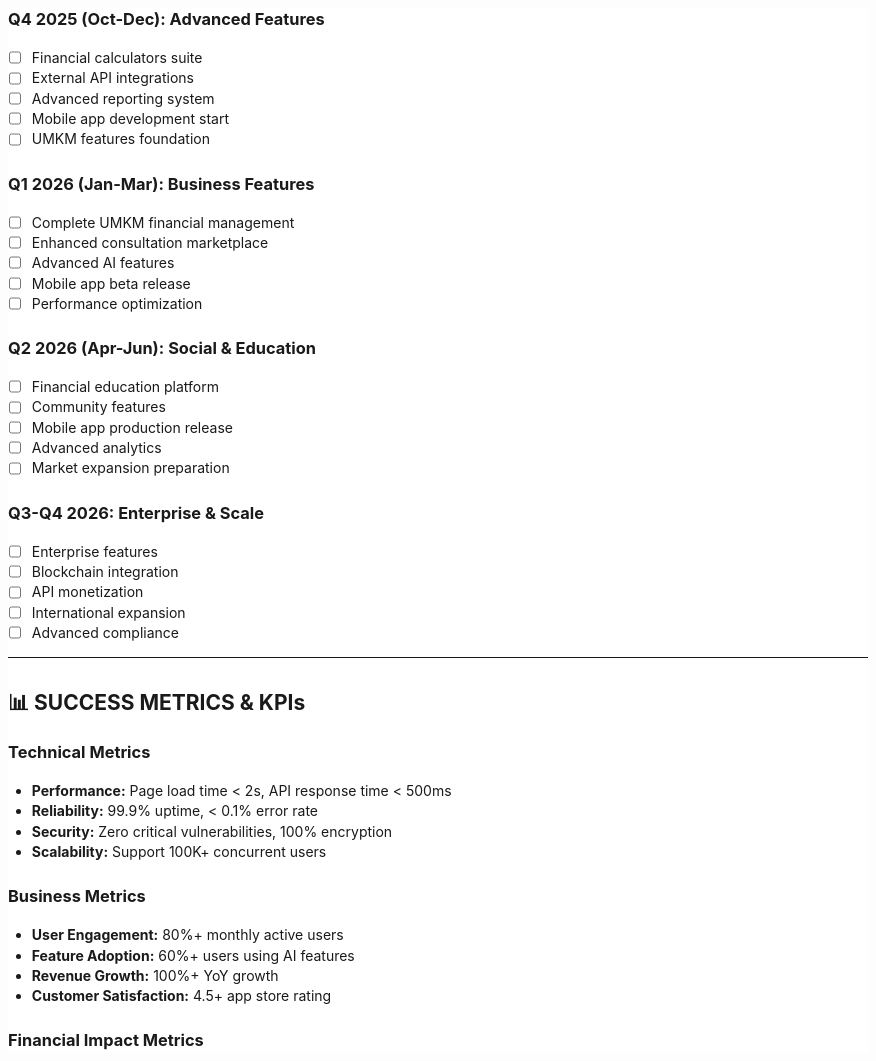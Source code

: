 ### **Q4 2025 (Oct-Dec): Advanced Features**

- [ ] Financial calculators suite
- [ ] External API integrations
- [ ] Advanced reporting system
- [ ] Mobile app development start
- [ ] UMKM features foundation

### **Q1 2026 (Jan-Mar): Business Features**

- [ ] Complete UMKM financial management
- [ ] Enhanced consultation marketplace
- [ ] Advanced AI features
- [ ] Mobile app beta release
- [ ] Performance optimization

### **Q2 2026 (Apr-Jun): Social & Education**

- [ ] Financial education platform
- [ ] Community features
- [ ] Mobile app production release
- [ ] Advanced analytics
- [ ] Market expansion preparation

### **Q3-Q4 2026: Enterprise & Scale**

- [ ] Enterprise features
- [ ] Blockchain integration
- [ ] API monetization
- [ ] International expansion
- [ ] Advanced compliance

---

## 📊 **SUCCESS METRICS & KPIs**

### **Technical Metrics**

- **Performance:** Page load time < 2s, API response time < 500ms
- **Reliability:** 99.9% uptime, < 0.1% error rate
- **Security:** Zero critical vulnerabilities, 100% encryption
- **Scalability:** Support 100K+ concurrent users

### **Business Metrics**

- **User Engagement:** 80%+ monthly active users
- **Feature Adoption:** 60%+ users using AI features
- **Revenue Growth:** 100%+ YoY growth
- **Customer Satisfaction:** 4.5+ app store rating

### **Financial Impact Metrics**
